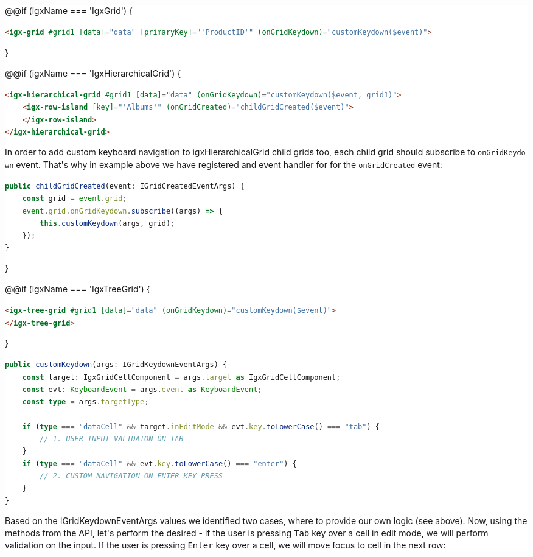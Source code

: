 @@if (igxName === 'IgxGrid') {
```html
<igx-grid #grid1 [data]="data" [primaryKey]="'ProductID'" (onGridKeydown)="customKeydown($event)">
```
}

@@if (igxName === 'IgxHierarchicalGrid') {

```html
<igx-hierarchical-grid #grid1 [data]="data" (onGridKeydown)="customKeydown($event, grid1)">
    <igx-row-island [key]="'Albums'" (onGridCreated)="childGridCreated($event)">
    </igx-row-island>
</igx-hierarchical-grid>
```

In order to add custom keyboard navigation to igxHierarchicalGrid child grids too, each child grid should subscribe to [`onGridKeydown`]({environment:angularApiUrl}/classes/igxhierarchicalgridcomponent.html#ongridkeydown) event. That's why in example above we have registered and event handler for for the [`onGridCreated`]({environment:angularApiUrl}/classes/igxrowislandcomponent.html#ongridcreated) event:

```typescript
public childGridCreated(event: IGridCreatedEventArgs) {
    const grid = event.grid;
    event.grid.onGridKeydown.subscribe((args) => {
        this.customKeydown(args, grid);
    });
}
```
}


@@if (igxName === 'IgxTreeGrid') {
```html
<igx-tree-grid #grid1 [data]="data" (onGridKeydown)="customKeydown($event)">
</igx-tree-grid>
```
}

```typescript
public customKeydown(args: IGridKeydownEventArgs) {
    const target: IgxGridCellComponent = args.target as IgxGridCellComponent;
    const evt: KeyboardEvent = args.event as KeyboardEvent;
    const type = args.targetType;

    if (type === "dataCell" && target.inEditMode && evt.key.toLowerCase() === "tab") {
        // 1. USER INPUT VALIDATON ON TAB
    }
    if (type === "dataCell" && evt.key.toLowerCase() === "enter") {
        // 2. CUSTOM NAVIGATION ON ENTER KEY PRESS
    }
}
```

Based on the [IGridKeydownEventArgs]({environment:angularApiUrl}/interfaces/igridkeydowneventargs.html) values we identified two cases, where to provide our own logic (see above). Now, using the methods from the API, let's perform the desired - if the user is pressing <kbd>Tab</kbd> key over a cell in edit mode, we will perform validation on the input. If the user is pressing <kbd>Enter</kbd> key over a cell, we will move focus to cell in the next row:
